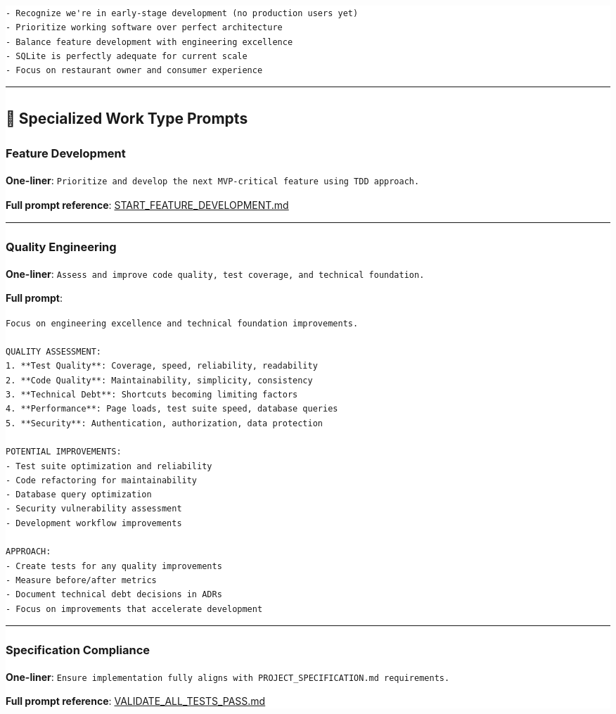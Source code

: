 ```
- Recognize we're in early-stage development (no production users yet)
- Prioritize working software over perfect architecture
- Balance feature development with engineering excellence
- SQLite is perfectly adequate for current scale
- Focus on restaurant owner and consumer experience
```

---

## 🔧 Specialized Work Type Prompts

### Feature Development 
**One-liner**: `Prioritize and develop the next MVP-critical feature using TDD approach.`

**Full prompt reference**: [START_FEATURE_DEVELOPMENT.md](START_FEATURE_DEVELOPMENT.md)

---

### Quality Engineering
**One-liner**: `Assess and improve code quality, test coverage, and technical foundation.`

**Full prompt**:
```
Focus on engineering excellence and technical foundation improvements.

QUALITY ASSESSMENT:
1. **Test Quality**: Coverage, speed, reliability, readability
2. **Code Quality**: Maintainability, simplicity, consistency  
3. **Technical Debt**: Shortcuts becoming limiting factors
4. **Performance**: Page loads, test suite speed, database queries
5. **Security**: Authentication, authorization, data protection

POTENTIAL IMPROVEMENTS:
- Test suite optimization and reliability
- Code refactoring for maintainability  
- Database query optimization
- Security vulnerability assessment
- Development workflow improvements

APPROACH:
- Create tests for any quality improvements
- Measure before/after metrics
- Document technical debt decisions in ADRs
- Focus on improvements that accelerate development
```

---

### Specification Compliance
**One-liner**: `Ensure implementation fully aligns with PROJECT_SPECIFICATION.md requirements.`

**Full prompt reference**: [VALIDATE_ALL_TESTS_PASS.md](VALIDATE_ALL_TESTS_PASS.md)
